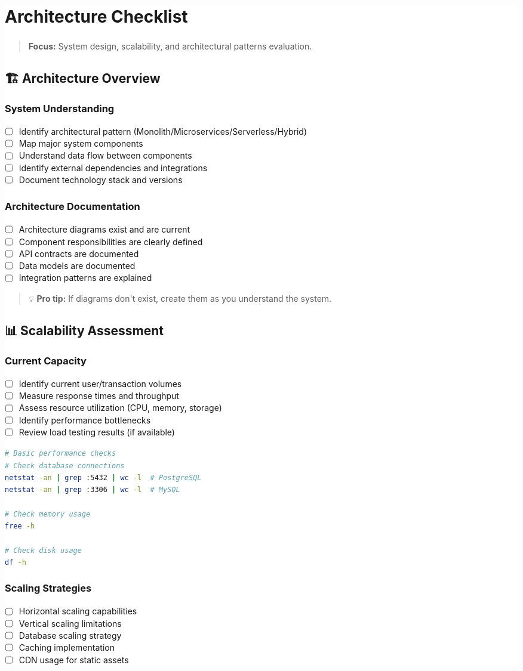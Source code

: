 # Architecture Checklist

> **Focus:** System design, scalability, and architectural patterns evaluation.

## 🏗️ Architecture Overview

### System Understanding
- [ ] Identify architectural pattern (Monolith/Microservices/Serverless/Hybrid)
- [ ] Map major system components
- [ ] Understand data flow between components
- [ ] Identify external dependencies and integrations
- [ ] Document technology stack and versions

### Architecture Documentation
- [ ] Architecture diagrams exist and are current
- [ ] Component responsibilities are clearly defined
- [ ] API contracts are documented
- [ ] Data models are documented
- [ ] Integration patterns are explained

> 💡 **Pro tip:** If diagrams don't exist, create them as you understand the system.

## 📊 Scalability Assessment

### Current Capacity
- [ ] Identify current user/transaction volumes
- [ ] Measure response times and throughput
- [ ] Assess resource utilization (CPU, memory, storage)
- [ ] Identify performance bottlenecks
- [ ] Review load testing results (if available)

```bash
# Basic performance checks
# Check database connections
netstat -an | grep :5432 | wc -l  # PostgreSQL
netstat -an | grep :3306 | wc -l  # MySQL

# Check memory usage
free -h

# Check disk usage
df -h
```

### Scaling Strategies
- [ ] Horizontal scaling capabilities
- [ ] Vertical scaling limitations
- [ ] Database scaling strategy
- [ ] Caching implementation
- [ ] CDN usage for static assets
